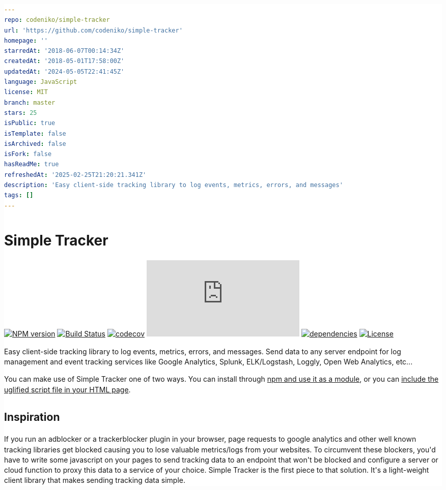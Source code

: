 ```yaml
---
repo: codeniko/simple-tracker
url: 'https://github.com/codeniko/simple-tracker'
homepage: ''
starredAt: '2018-06-07T00:14:34Z'
createdAt: '2018-05-01T17:58:00Z'
updatedAt: '2024-05-05T22:41:45Z'
language: JavaScript
license: MIT
branch: master
stars: 25
isPublic: true
isTemplate: false
isArchived: false
isFork: false
hasReadMe: true
refreshedAt: '2025-02-25T21:20:21.341Z'
description: 'Easy client-side tracking library to log events, metrics, errors, and messages'
tags: []
---
```


Simple Tracker
===============
[![NPM version](https://img.shields.io/npm/v/simple-tracker.svg)](https://npmjs.org/package/simple-tracker)
[![Build Status](https://travis-ci.com/codeniko/simple-tracker.svg?branch=master)](https://travis-ci.com/codeniko/simple-tracker)
[![codecov](https://codecov.io/gh/codeniko/simple-tracker/branch/master/graph/badge.svg)](https://codecov.io/gh/codeniko/simple-tracker)
![gzip size](http://img.badgesize.io/https://unpkg.com/simple-tracker@latest/dist/simple-tracker.min.js?compression=gzip)
[![dependencies](https://david-dm.org/codeniko/simple-tracker.svg)](https://david-dm.org/codeniko/simple-tracker)
[![License](https://img.shields.io/badge/license-MIT-blue.svg)](https://github.com/codeniko/simple-tracker/blob/master/LICENSE)

Easy client-side tracking library to log events, metrics, errors, and messages. Send data to any server endpoint for log management and event tracking services like Google Analytics, Splunk, ELK/Logstash, Loggly, Open Web Analytics, etc...

You can make use of Simple Tracker one of two ways. You can install through [npm and use it as a module](#installation-through-npm-as-module), or you can [include the uglified script file in your HTML page](#installation-in-html).

Inspiration
------------
If you run an adblocker or a trackerblocker plugin in your browser, page requests to google analytics and other well known tracking libraries get blocked causing you to lose valuable metrics/logs from your websites. To circumvent these blockers, you'd have to write some javascript on your pages to send tracking data to an endpoint that won't be blocked and configure a server or cloud function to proxy this data to a service of your choice. Simple Tracker is the first piece to that solution. It's a light-weight client library that makes sending tracking data simple.
